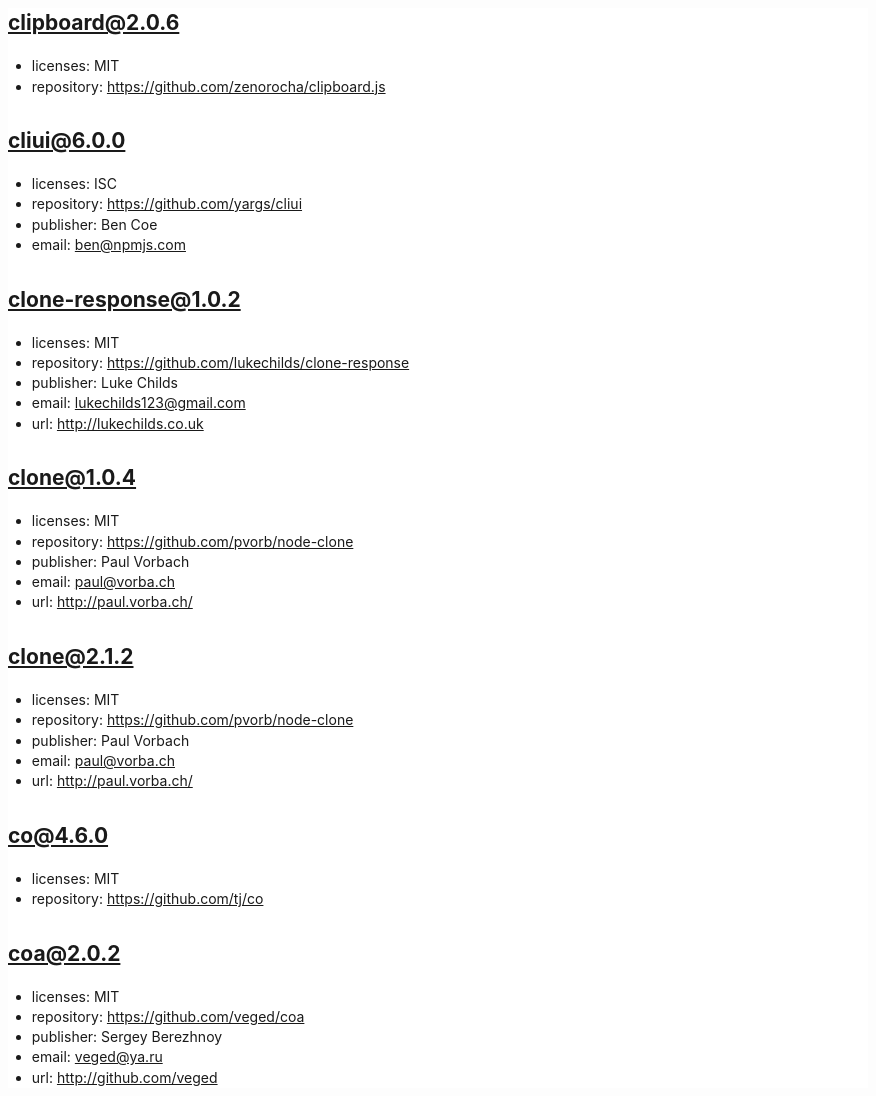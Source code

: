 
## clipboard@2.0.6
* licenses: MIT
* repository: https://github.com/zenorocha/clipboard.js


## cliui@6.0.0
* licenses: ISC
* repository: https://github.com/yargs/cliui
* publisher: Ben Coe
* email: ben@npmjs.com


## clone-response@1.0.2
* licenses: MIT
* repository: https://github.com/lukechilds/clone-response
* publisher: Luke Childs
* email: lukechilds123@gmail.com
* url: http://lukechilds.co.uk


## clone@1.0.4
* licenses: MIT
* repository: https://github.com/pvorb/node-clone
* publisher: Paul Vorbach
* email: paul@vorba.ch
* url: http://paul.vorba.ch/


## clone@2.1.2
* licenses: MIT
* repository: https://github.com/pvorb/node-clone
* publisher: Paul Vorbach
* email: paul@vorba.ch
* url: http://paul.vorba.ch/


## co@4.6.0
* licenses: MIT
* repository: https://github.com/tj/co


## coa@2.0.2
* licenses: MIT
* repository: https://github.com/veged/coa
* publisher: Sergey Berezhnoy
* email: veged@ya.ru
* url: http://github.com/veged

